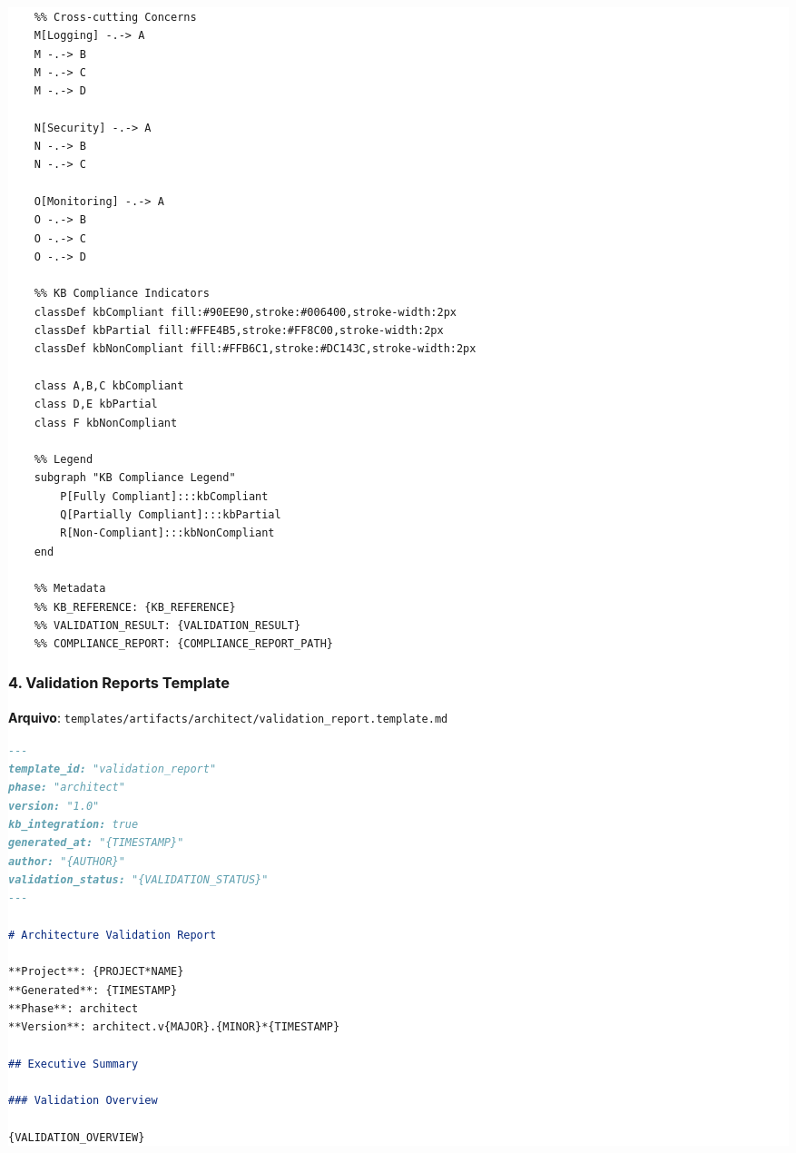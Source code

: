 ```mermaid
    %% Cross-cutting Concerns
    M[Logging] -.-> A
    M -.-> B
    M -.-> C
    M -.-> D

    N[Security] -.-> A
    N -.-> B
    N -.-> C

    O[Monitoring] -.-> A
    O -.-> B
    O -.-> C
    O -.-> D

    %% KB Compliance Indicators
    classDef kbCompliant fill:#90EE90,stroke:#006400,stroke-width:2px
    classDef kbPartial fill:#FFE4B5,stroke:#FF8C00,stroke-width:2px
    classDef kbNonCompliant fill:#FFB6C1,stroke:#DC143C,stroke-width:2px

    class A,B,C kbCompliant
    class D,E kbPartial
    class F kbNonCompliant

    %% Legend
    subgraph "KB Compliance Legend"
        P[Fully Compliant]:::kbCompliant
        Q[Partially Compliant]:::kbPartial
        R[Non-Compliant]:::kbNonCompliant
    end

    %% Metadata
    %% KB_REFERENCE: {KB_REFERENCE}
    %% VALIDATION_RESULT: {VALIDATION_RESULT}
    %% COMPLIANCE_REPORT: {COMPLIANCE_REPORT_PATH}
```

### 4. Validation Reports Template

**Arquivo**: `templates/artifacts/architect/validation_report.template.md`

```markdown
---
template_id: "validation_report"
phase: "architect"
version: "1.0"
kb_integration: true
generated_at: "{TIMESTAMP}"
author: "{AUTHOR}"
validation_status: "{VALIDATION_STATUS}"
---

# Architecture Validation Report

**Project**: {PROJECT*NAME}  
**Generated**: {TIMESTAMP}  
**Phase**: architect  
**Version**: architect.v{MAJOR}.{MINOR}*{TIMESTAMP}

## Executive Summary

### Validation Overview

{VALIDATION_OVERVIEW}
```